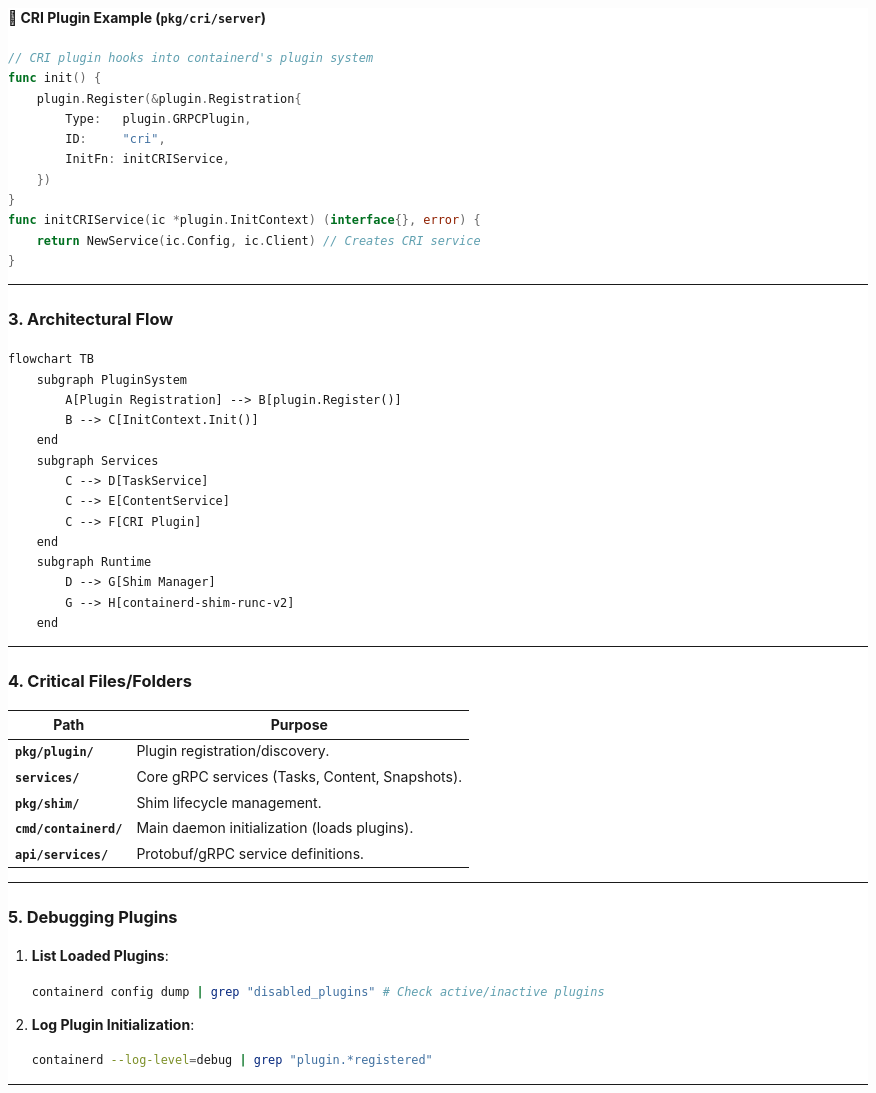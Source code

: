 #### **🔹 CRI Plugin Example (`pkg/cri/server`)**
```go
// CRI plugin hooks into containerd's plugin system
func init() {
    plugin.Register(&plugin.Registration{
        Type:   plugin.GRPCPlugin,
        ID:     "cri",
        InitFn: initCRIService,
    })
}
func initCRIService(ic *plugin.InitContext) (interface{}, error) {
    return NewService(ic.Config, ic.Client) // Creates CRI service
}
```

---

### **3. Architectural Flow**
```mermaid
flowchart TB
    subgraph PluginSystem
        A[Plugin Registration] --> B[plugin.Register()]
        B --> C[InitContext.Init()]
    end
    subgraph Services
        C --> D[TaskService]
        C --> E[ContentService]
        C --> F[CRI Plugin]
    end
    subgraph Runtime
        D --> G[Shim Manager]
        G --> H[containerd-shim-runc-v2]
    end
```

---

### **4. Critical Files/Folders**
| Path | Purpose |
|------|---------|
| **`pkg/plugin/`** | Plugin registration/discovery. |
| **`services/`** | Core gRPC services (Tasks, Content, Snapshots). |
| **`pkg/shim/`** | Shim lifecycle management. |
| **`cmd/containerd/`** | Main daemon initialization (loads plugins). |
| **`api/services/`** | Protobuf/gRPC service definitions. |

---

### **5. Debugging Plugins**
1. **List Loaded Plugins**:
   ```bash
   containerd config dump | grep "disabled_plugins" # Check active/inactive plugins
   ```
2. **Log Plugin Initialization**:
   ```bash
   containerd --log-level=debug | grep "plugin.*registered"
   ```

---